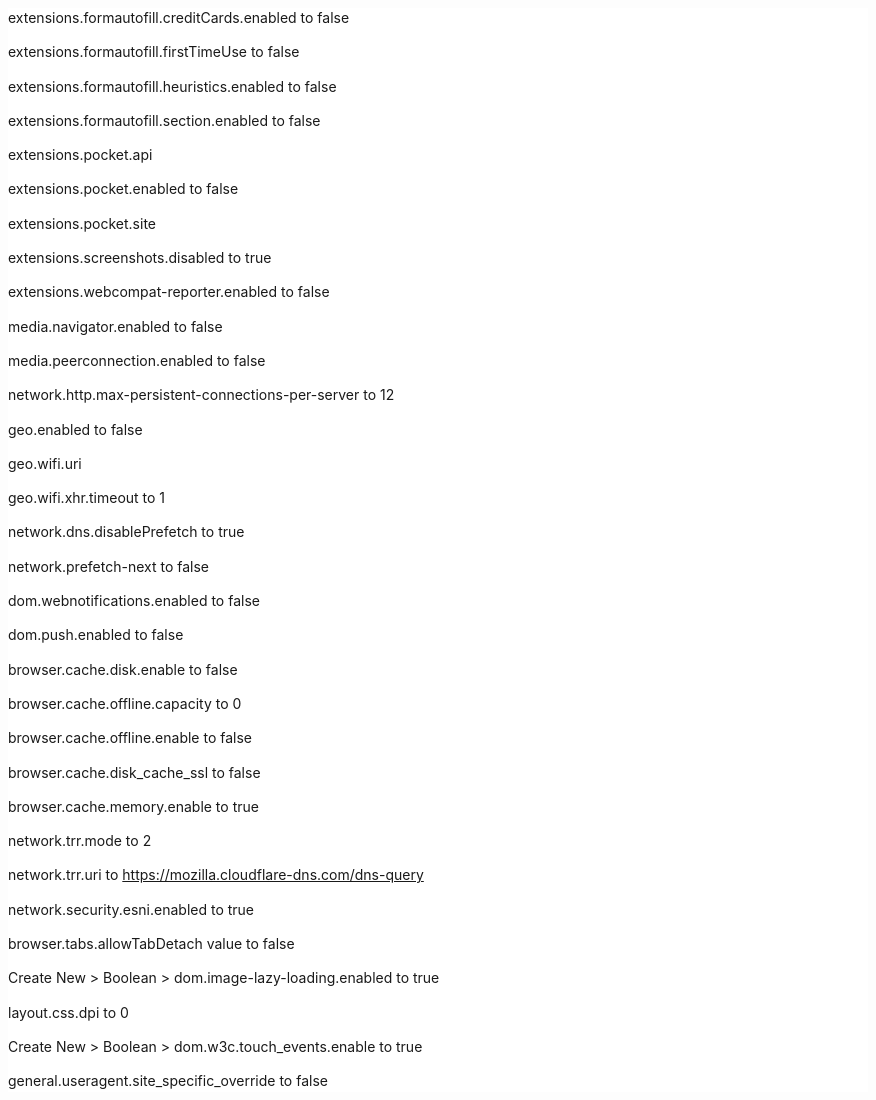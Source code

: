 extensions.formautofill.creditCards.enabled to false

extensions.formautofill.firstTimeUse to false

extensions.formautofill.heuristics.enabled to false

extensions.formautofill.section.enabled to false

extensions.pocket.api

extensions.pocket.enabled to false

extensions.pocket.site

extensions.screenshots.disabled to true

extensions.webcompat-reporter.enabled to false

media.navigator.enabled to false

media.peerconnection.enabled to false

network.http.max-persistent-connections-per-server to 12

geo.enabled to false

geo.wifi.uri

geo.wifi.xhr.timeout to 1

network.dns.disablePrefetch to true

network.prefetch-next to false

dom.webnotifications.enabled to false

dom.push.enabled to false

browser.cache.disk.enable to false

browser.cache.offline.capacity to 0

browser.cache.offline.enable to false

browser.cache.disk_cache_ssl to false

browser.cache.memory.enable to true

network.trr.mode to 2

network.trr.uri to https://mozilla.cloudflare-dns.com/dns-query

network.security.esni.enabled to true

browser.tabs.allowTabDetach value to false

Create New > Boolean > dom.image-lazy-loading.enabled to true

layout.css.dpi to 0



Create New > Boolean > dom.w3c.touch_events.enable to true

general.useragent.site_specific_override to false

